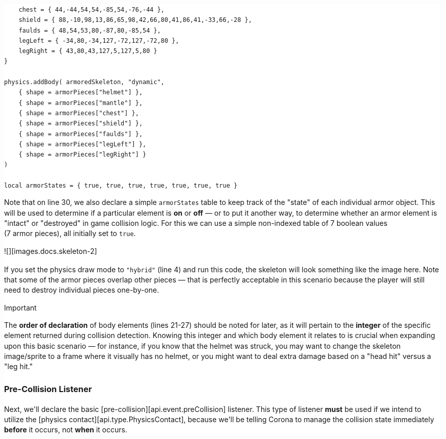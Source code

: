 ``````{ brush="lua" gutter="true" first-line="1" highlight="[7,8,10,11,12,13,14,15,16,17,18,20,21,22,23,24,25,26,27,28,30]" }
	chest = { 44,-44,54,54,-85,54,-76,-44 },
	shield = { 88,-10,98,13,86,65,98,42,66,80,41,86,41,-33,66,-28 },
	faulds = { 48,54,53,80,-87,80,-85,54 },
	legLeft = { -34,80,-34,127,-72,127,-72,80 },
	legRight = { 43,80,43,127,5,127,5,80 }
}

physics.addBody( armoredSkeleton, "dynamic",
	{ shape = armorPieces["helmet"] },
	{ shape = armorPieces["mantle"] },
	{ shape = armorPieces["chest"] },
	{ shape = armorPieces["shield"] },
	{ shape = armorPieces["faulds"] },
	{ shape = armorPieces["legLeft"] },
	{ shape = armorPieces["legRight"] }
)

local armorStates = { true, true, true, true, true, true, true }
``````

Note that on line&nbsp;30, we also declare a simple `armorStates` table to keep track of the "state" of each individual armor object. This will be used to determine if a particular element is <nobr>__on__ or __off__ &mdash;</nobr> or to put it another way, to determine whether an armor element is "intact" or "destroyed" in game collision logic. For this we can use a simple <nobr>non-indexed</nobr> table of 7 boolean values <nobr>(7 armor pieces)</nobr>, all initially set to `true`.

<div class="float-right" style="max-width: 230px; margin-top: 12px; margin-bottom: 16px; clear: both;">

![][images.docs.skeleton-2]

</div>

If you set the physics draw mode to `"hybrid"` (line&nbsp;4) and run this code, the skeleton will look something like the image here. Note that some of the armor pieces overlap other pieces&nbsp;&mdash; that is perfectly acceptable in this scenario because the player will still need to destroy individual pieces <nobr>one-by-one</nobr>.

<div class="guide-notebox-imp">
<div class="notebox-title-imp">Important</div>

The __order of declaration__ of body elements <nobr>(lines 21-27)</nobr> should be noted for later, as it will pertain to the __integer__ of the specific element returned during collision detection. Knowing this integer and which body element it relates to is crucial when expanding upon this basic scenario&nbsp;&mdash; for&nbsp;instance, if you know that the helmet was struck, you may want to change the skeleton image/sprite to a frame where it visually has no helmet, or you might want to deal extra damage based on a "head&nbsp;hit" versus a "leg&nbsp;hit."

</div>

### Pre-Collision Listener

Next, we'll declare the basic [pre-collision][api.event.preCollision] listener. This type of listener __must__ be used if we intend to utilize the [physics contact][api.type.PhysicsContact], because we'll be telling Corona to manage the collision state immediately __before__ it occurs, not __when__ it occurs.
